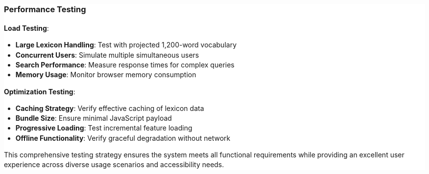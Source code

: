 ### Performance Testing

**Load Testing**:
- **Large Lexicon Handling**: Test with projected 1,200-word vocabulary
- **Concurrent Users**: Simulate multiple simultaneous users
- **Search Performance**: Measure response times for complex queries
- **Memory Usage**: Monitor browser memory consumption

**Optimization Testing**:
- **Caching Strategy**: Verify effective caching of lexicon data
- **Bundle Size**: Ensure minimal JavaScript payload
- **Progressive Loading**: Test incremental feature loading
- **Offline Functionality**: Verify graceful degradation without network

This comprehensive testing strategy ensures the system meets all functional requirements while providing an excellent user experience across diverse usage scenarios and accessibility needs.